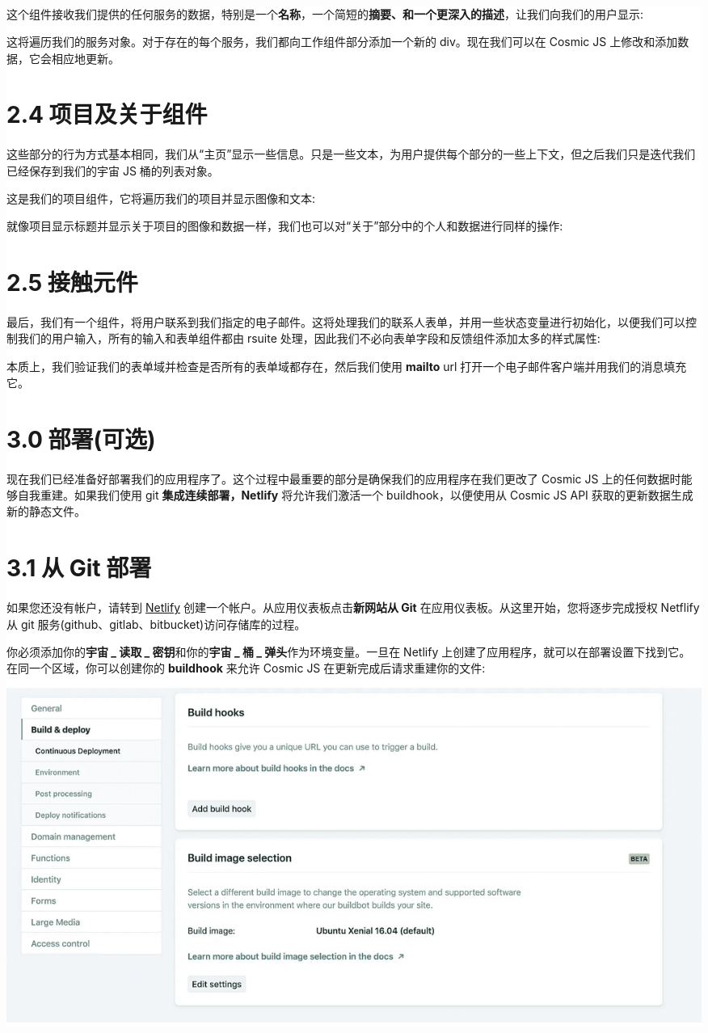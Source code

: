 这个组件接收我们提供的任何服务的数据，特别是一个**名称**，一个简短的**摘要、**和一个更深入的**描述**，让我们向我们的用户显示:

这将遍历我们的服务对象。对于存在的每个服务，我们都向工作组件部分添加一个新的 div。现在我们可以在 Cosmic JS 上修改和添加数据，它会相应地更新。

# 2.4 项目及关于组件

这些部分的行为方式基本相同，我们从“主页”显示一些信息。只是一些文本，为用户提供每个部分的一些上下文，但之后我们只是迭代我们已经保存到我们的宇宙 JS 桶的列表对象。

这是我们的项目组件，它将遍历我们的项目并显示图像和文本:

就像项目显示标题并显示关于项目的图像和数据一样，我们也可以对“关于”部分中的个人和数据进行同样的操作:

# 2.5 接触元件

最后，我们有一个组件，将用户联系到我们指定的电子邮件。这将处理我们的联系人表单，并用一些状态变量进行初始化，以便我们可以控制我们的用户输入，所有的输入和表单组件都由 rsuite 处理，因此我们不必向表单字段和反馈组件添加太多的样式属性:

本质上，我们验证我们的表单域并检查是否所有的表单域都存在，然后我们使用 **mailto** url 打开一个电子邮件客户端并用我们的消息填充它。

# 3.0 部署(可选)

现在我们已经准备好部署我们的应用程序了。这个过程中最重要的部分是确保我们的应用程序在我们更改了 Cosmic JS 上的任何数据时能够自我重建。如果我们使用 git **集成连续部署，Netlify** 将允许我们激活一个 buildhook，以便使用从 Cosmic JS API 获取的更新数据生成新的静态文件。

# 3.1 从 Git 部署

如果您还没有帐户，请转到 [Netlify](https://www.netlify.com/) 创建一个帐户。从应用仪表板点击**新网站从 Git** 在应用仪表板。从这里开始，您将逐步完成授权 Netflify 从 git 服务(github、gitlab、bitbucket)访问存储库的过程。

你必须添加你的**宇宙 _ 读取 _ 密钥**和你的**宇宙 _ 桶 _ 弹头**作为环境变量。一旦在 Netlify 上创建了应用程序，就可以在部署设置下找到它。在同一个区域，你可以创建你的 **buildhook** 来允许 Cosmic JS 在更新完成后请求重建你的文件:

![](img/e61c6acd6642f34bc93239989af61c06.png)
